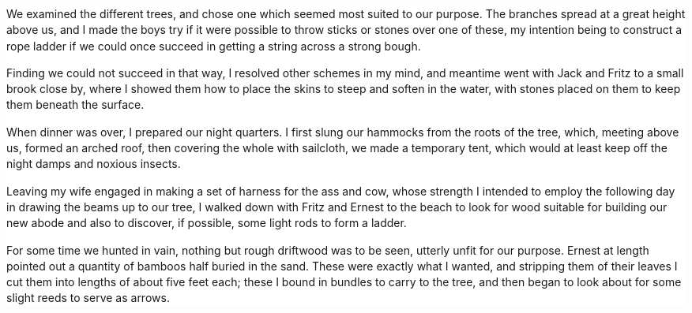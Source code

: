 We examined the different trees, and chose one which seemed most suited to our purpose. The branches spread at a great height above us, and I made the boys try if it were possible to throw sticks or stones over one of these, my intention being to construct a rope ladder if we could once succeed in getting a string across a strong bough.

Finding we could not succeed in that way, I resolved other schemes in my mind, and meantime went with Jack and Fritz to a small brook close by, where I showed them how to place the skins to steep and soften in the water, with stones placed on them to keep them beneath the surface.

When dinner was over, I prepared our night quarters. I first slung our hammocks from the roots of the tree, which, meeting above us, formed an arched roof, then covering the whole with sailcloth, we made a temporary tent, which would at least keep off the night damps and noxious insects.

Leaving my wife engaged in making a set of harness for the ass and cow, whose strength I intended to employ the following day in drawing the beams up to our tree, I walked down with Fritz and Ernest to the beach to look for wood suitable for building our new abode and also to discover, if possible, some light rods to form a ladder.

For some time we hunted in vain, nothing but rough driftwood was to be seen, utterly unfit for our purpose. Ernest at length pointed out a quantity of bamboos half buried in the sand. These were exactly what I wanted, and stripping them of their leaves I cut them into lengths of about five feet each; these I bound in bundles to carry to the tree, and then began to look about for some slight reeds to serve as arrows.

